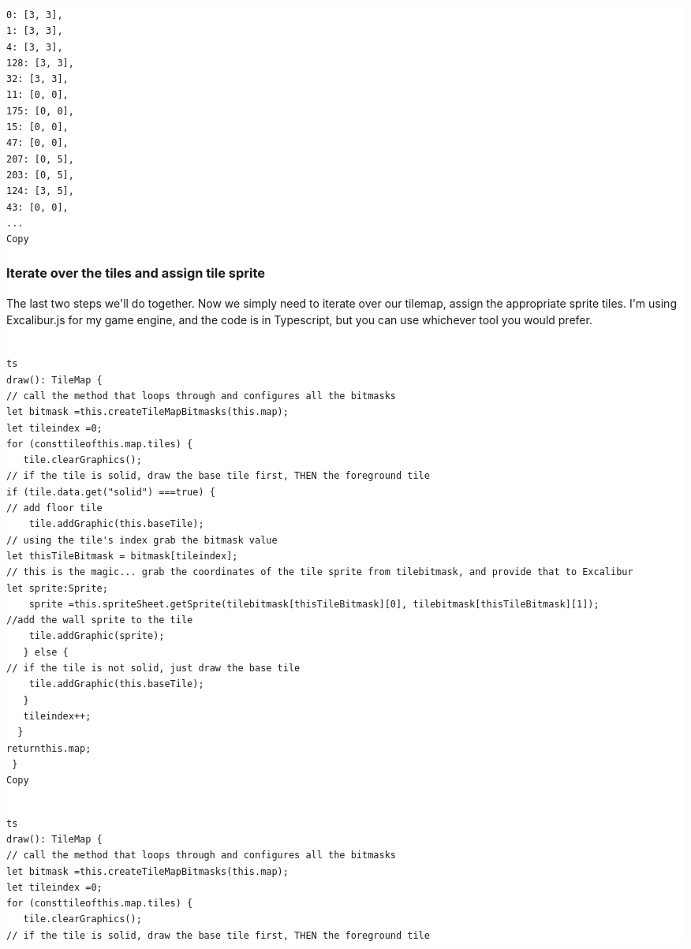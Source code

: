 ```
0: [3, 3],
1: [3, 3],
4: [3, 3],
128: [3, 3],
32: [3, 3],
11: [0, 0],
175: [0, 0],
15: [0, 0],
47: [0, 0],
207: [0, 5],
203: [0, 5],
124: [3, 5],
43: [0, 0],
...
Copy
```

### Iterate over the tiles and assign tile sprite​
The last two steps we'll do together. Now we simply need to iterate over our tilemap, assign the appropriate sprite tiles. I'm using Excalibur.js for my game engine, and the code is in Typescript, but you can use whichever tool you would prefer.
```

ts
draw(): TileMap {
// call the method that loops through and configures all the bitmasks
let bitmask =this.createTileMapBitmasks(this.map);
let tileindex =0;
for (consttileofthis.map.tiles) {
   tile.clearGraphics();
// if the tile is solid, draw the base tile first, THEN the foreground tile
if (tile.data.get("solid") ===true) {
// add floor tile
    tile.addGraphic(this.baseTile);
// using the tile's index grab the bitmask value
let thisTileBitmask = bitmask[tileindex];
// this is the magic... grab the coordinates of the tile sprite from tilebitmask, and provide that to Excalibur
let sprite:Sprite;
    sprite =this.spriteSheet.getSprite(tilebitmask[thisTileBitmask][0], tilebitmask[thisTileBitmask][1]);
//add the wall sprite to the tile
    tile.addGraphic(sprite);
   } else {
// if the tile is not solid, just draw the base tile
    tile.addGraphic(this.baseTile);
   }
   tileindex++;
  }
returnthis.map;
 }
Copy
```
```

ts
draw(): TileMap {
// call the method that loops through and configures all the bitmasks
let bitmask =this.createTileMapBitmasks(this.map);
let tileindex =0;
for (consttileofthis.map.tiles) {
   tile.clearGraphics();
// if the tile is solid, draw the base tile first, THEN the foreground tile
```